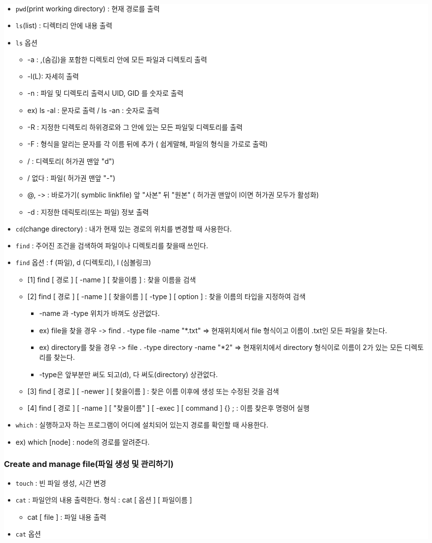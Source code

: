 * `pwd`(print working directory) : 현재 경로를 출력


* `ls`(list) : 디렉터리 안에 내용 출력
  
* `ls` 옵션
        
  * -a : ,(숨김)을 포함한 디렉토리 안에 모든 파일과 디렉토리 출력

  * -l(L): 자세히 출력
          
  * -n : 파일 및 디렉토리 출력시 UID, GID 를 숫자로 출력
  
  * ex) ls -al : 문자로 출력  / ls -an : 숫자로 출력
    
  * -R : 지정한 디렉토리 하위경로와 그 안에 있는 모든 파일및 디렉토리를 출력
            
  * -F : 형식을 알리는 문자를 각 이름 뒤에 추가 ( 쉽게말해, 파일의 형식을 가로로 출력)
                
  * / : 디렉토리( 허가권 맨앞 "d")
                
  * / 없다 : 파일( 허가권 맨앞 "-")
                
  * @, -> : 바로가기( symblic linkfile) 앞 "사본" 뒤 "원본" ( 허가권 맨앞이 l이면 허가권 모두가 활성화)
            
  * -d : 지정한 데릭토리(또는 파일) 정보 출력


* `cd`(change directory) : 내가 현재 있는 경로의 위치를 변경할 때 사용한다.

* `find` : 주어진 조건을 검색하여 파일이나 디렉토리를 찾을때 쓰인다.

* `find` 옵션 : f (파일), d (디렉토리), l (심볼링크)
  
  * [1] find [ 경로 ] [ -name ] [ 찾을이름 ] : 찾을 이름을 검색
    
  * [2] find [ 경로 ] [ -name ] [ 찾을이름 ] [ -type ] [ option ] : 찾을 이름의 타입을 지정하여 검색
        
    * -name 과 -type 위치가 바껴도 상관없다.
    
    * ex) file을 찾을 경우 -> find . -type file -name "*.txt" => 현재위치에서 file 형식이고 이름이 .txt인 모든 파일을 찾는다.
          
    * ex) directory를 찾을 경우 -> file . -type directory -name "*2" => 현재위치에서 directory 형식이로 이름이 2가 있는 모든 디렉토리를 찾는다.
          
    * -type은 앞부분만 써도 되고(d), 다 써도(directory) 상관없다.

  * [3] find [ 경로 ] [ -newer ] [ 찾을이름 ] : 찾은 이름 이후에 생성 또는 수정된 것을 검색
    
  * [4] find [ 경로 ] [ -name ] [ "찾을이름" ] [ -exec ] [ command ] {} \; : 이름 찾은후 명령어 실행

* `which` : 실행하고자 하는 프로그램이 어디에 설치되어 있는지 경로를 확인할 때 사용한다.
  
* ex) which [node] : node의 경로를 알려준다.


### Create and manage file(파일 생성 및 관리하기)

* `touch` : 빈 파일 생성, 시간 변경

* `cat` : 파일안의 내용 출력한다. 형식 : cat [ 옵션 ] [ 파일이름 ]
  
  * cat [ file ] : 파일 내용 출력

* `cat` 옵션
